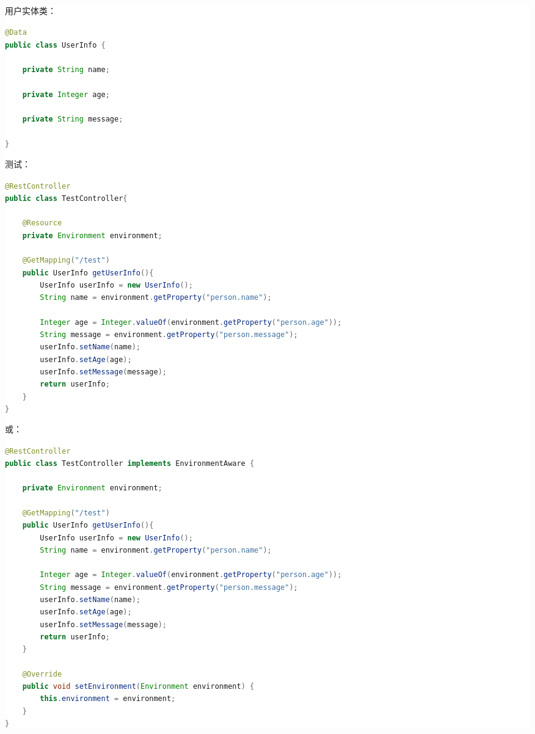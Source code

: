 用户实体类：

```java
@Data
public class UserInfo {

    private String name;

    private Integer age;

    private String message;

}
```

测试：

```java
@RestController
public class TestController{

    @Resource
    private Environment environment;

    @GetMapping("/test")
    public UserInfo getUserInfo(){
        UserInfo userInfo = new UserInfo();
        String name = environment.getProperty("person.name");

        Integer age = Integer.valueOf(environment.getProperty("person.age"));
        String message = environment.getProperty("person.message");
        userInfo.setName(name);
        userInfo.setAge(age);
        userInfo.setMessage(message);
        return userInfo;
    }
}
```

或：

```java
@RestController
public class TestController implements EnvironmentAware {

    private Environment environment;

    @GetMapping("/test")
    public UserInfo getUserInfo(){
        UserInfo userInfo = new UserInfo();
        String name = environment.getProperty("person.name");

        Integer age = Integer.valueOf(environment.getProperty("person.age"));
        String message = environment.getProperty("person.message");
        userInfo.setName(name);
        userInfo.setAge(age);
        userInfo.setMessage(message);
        return userInfo;
    }

    @Override
    public void setEnvironment(Environment environment) {
        this.environment = environment;
    }
}
```
